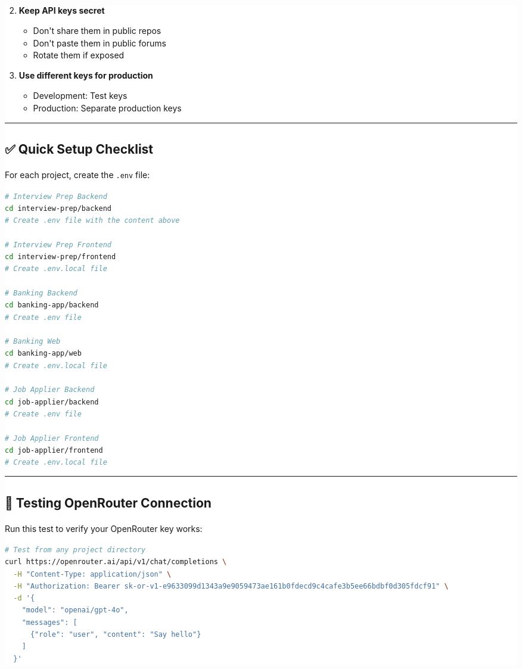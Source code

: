 2. **Keep API keys secret**
   - Don't share them in public repos
   - Don't paste them in public forums
   - Rotate them if exposed

3. **Use different keys for production**
   - Development: Test keys
   - Production: Separate production keys

---

## ✅ Quick Setup Checklist

For each project, create the `.env` file:

```bash
# Interview Prep Backend
cd interview-prep/backend
# Create .env file with the content above

# Interview Prep Frontend
cd interview-prep/frontend
# Create .env.local file

# Banking Backend
cd banking-app/backend
# Create .env file

# Banking Web
cd banking-app/web
# Create .env.local file

# Job Applier Backend
cd job-applier/backend
# Create .env file

# Job Applier Frontend
cd job-applier/frontend
# Create .env.local file
```

---

## 🧪 Testing OpenRouter Connection

Run this test to verify your OpenRouter key works:

```bash
# Test from any project directory
curl https://openrouter.ai/api/v1/chat/completions \
  -H "Content-Type: application/json" \
  -H "Authorization: Bearer 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" \
  -d '{
    "model": "openai/gpt-4o",
    "messages": [
      {"role": "user", "content": "Say hello"}
    ]
  }'
```
